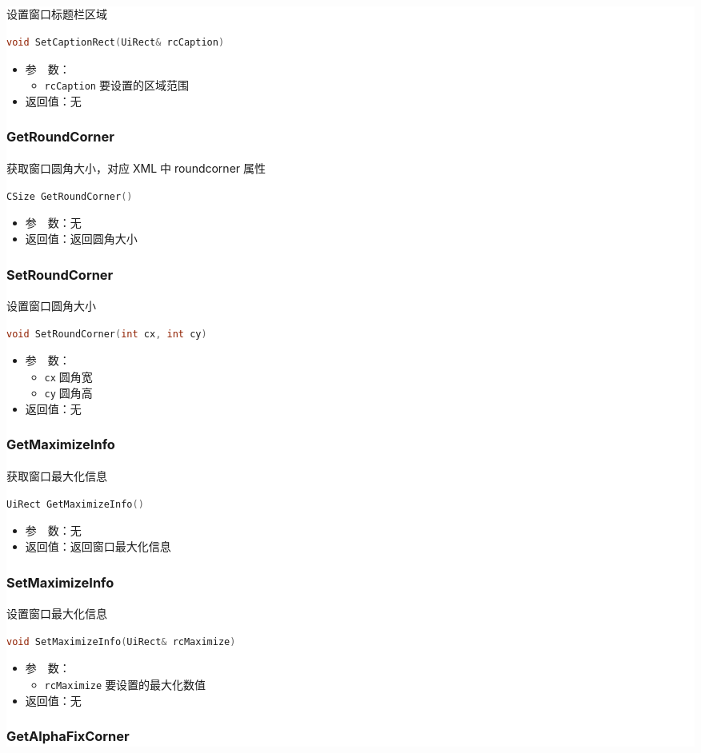 设置窗口标题栏区域

```cpp
void SetCaptionRect(UiRect& rcCaption)
```

 - 参&emsp;数：  
    - `rcCaption` 要设置的区域范围
 - 返回值：无

### GetRoundCorner

获取窗口圆角大小，对应 XML 中 roundcorner 属性

```cpp
CSize GetRoundCorner()
```

 - 参&emsp;数：无  
 - 返回值：返回圆角大小

### SetRoundCorner

设置窗口圆角大小

```cpp
void SetRoundCorner(int cx, int cy)
```

 - 参&emsp;数：  
    - `cx` 圆角宽
    - `cy` 圆角高
 - 返回值：无

### GetMaximizeInfo

获取窗口最大化信息

```cpp
UiRect GetMaximizeInfo()
```

 - 参&emsp;数：无  
 - 返回值：返回窗口最大化信息

### SetMaximizeInfo

设置窗口最大化信息

```cpp
void SetMaximizeInfo(UiRect& rcMaximize)
```

 - 参&emsp;数：  
    - `rcMaximize` 要设置的最大化数值
 - 返回值：无

### GetAlphaFixCorner
